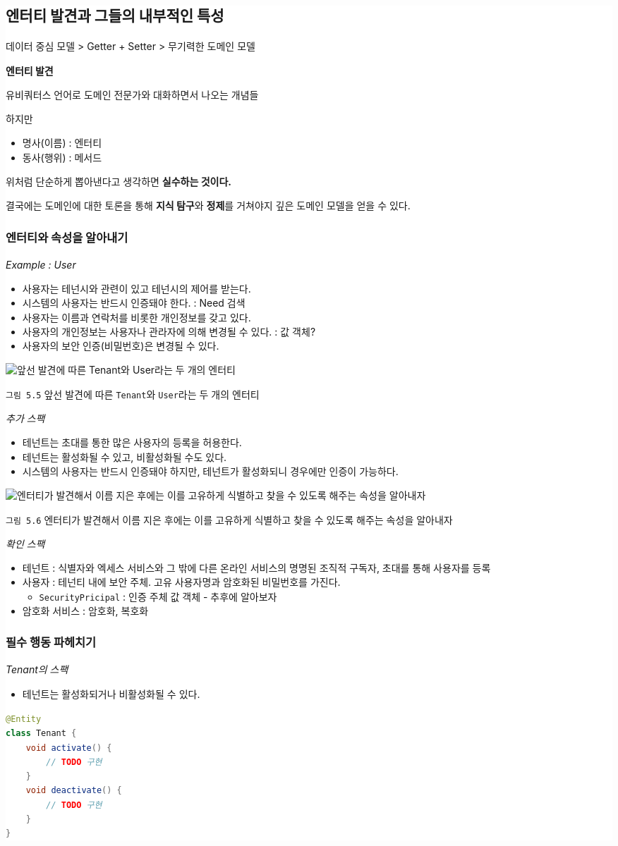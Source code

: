 ## 엔터티 발견과 그들의 내부적인 특성

데이터 중심 모델 > Getter + Setter > 무기력한 도메인 모델

**엔터티 발견**

유비쿼터스 언어로 도메인 전문가와 대화하면서 나오는 개념들 

하지만
* 명사(이름) : 엔터티
* 동사(행위) : 메서드

위처럼 단순하게 뽑아낸다고 생각하면 **실수하는 것이다.**

결국에는 도메인에 대한 토론을 통해 **지식 탐구**와 **정제**를 거쳐야지 깊은 도메인 모델을 얻을 수 있다.

### 엔터티와 속성을 알아내기

*Example : User*

* 사용자는 테넌시와 관련이 있고 테넌시의 제어를 받는다.
* 시스템의 사용자는 반드시 인증돼야 한다. : Need 검색
* 사용자는 이름과 연락처를 비롯한 개인정보를 갖고 있다.
* 사용자의 개인정보는 사용자나 관라자에 의해 변경될 수 있다. : 값 객체?
* 사용자의 보안 인증(비밀번호)은 변경될 수 있다.

![앞선 발견에 따른 Tenant와 User라는 두 개의 엔터티](http://www.plantuml.com/plantuml/svg/SoWkIImgAStDuKhEIImkLWX9pKlCAr6miN7DAyaigRIpWug75gSM8OiwfEQb07K10000)

`그림 5.5` 앞선 발견에 따른 `Tenant`와 `User`라는 두 개의 엔터티

*추가 스팩*

* 테넌트는 초대를 통한 많은 사용자의 등록을 허용한다.
* 테넌트는 활성화될 수 있고, 비활성화될 수도 있다.
* 시스템의 사용자는 반드시 인증돼야 하지만, 테넌트가 활성화되니 경우에만 인증이 가능하다.

![엔터티가 발견해서 이름 지은 후에는 이를 고유하게 식별하고 찾을 수 있도록 해주는 속성을 알아내자](http://www.plantuml.com/plantuml/svg/SoWkIImgAStDuKhEIImkLWX9pKlCA_5CKR2n2KlCAKsriqEH00gxvfLabbJQsIbKSoaev2Ncfbef19SKPUQbSzL2bOOMfnQXAom5YY4h1WeL0DMMvnUb8EdFooz9LKZABod9pxLIUBspvVM6XjUREjxEsF6wQuh2cwbJWAotCwUydZ3dTVSIBeHJTNMXpaCH0xk3oo4rBmNeFG00)

`그림 5.6` 엔터티가 발견해서 이름 지은 후에는 이를 고유하게 식별하고 찾을 수 있도록 해주는 속성을 알아내자

*확인 스팩*

* 테넌트 : 식별자와 엑세스 서비스와 그 밖에 다른 온라인 서비스의 명명된 조직적 구독자, 초대를 통해 사용자를 등록
* 사용자 : 테넌티 내에 보안 주체. 고유 사용자명과 암호화된 비밀번호를 가진다.
    * `SecurityPricipal` : 인증 주체 값 객체 - 추후에 알아보자
* 암호화 서비스 : 암호화, 복호화

### 필수 행동 파헤치기

*Tenant의 스팩*

* 테넌트는 활성화되거나 비활성화될 수 있다.

```java
@Entity
class Tenant {
    void activate() {
        // TODO 구현
    }
    void deactivate() {
        // TODO 구현
    }
}
```
